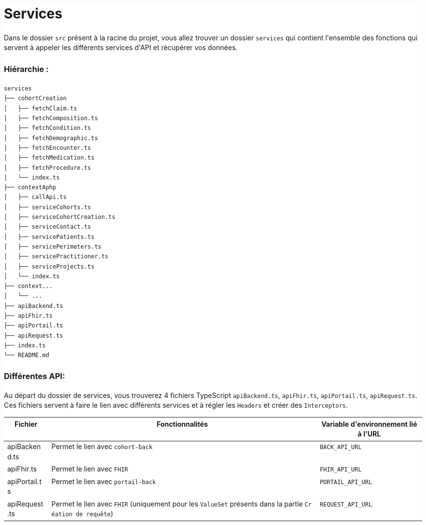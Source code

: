 # Services

Dans le dossier `src` présent à la racine du projet, vous allez trouver un dossier `services` qui contient l'ensemble des fonctions qui servent à appeler les différents services d'API et récupérer vos données.

### Hiérarchie :

```
services
├── cohortCreation
│   ├── fetchClaim.ts
│   ├── fetchComposition.ts
│   ├── fetchCondition.ts
│   ├── fetchDemographic.ts
│   ├── fetchEncounter.ts
│   ├── fetchMedication.ts
│   ├── fetchProcedure.ts
│   └── index.ts
├── contextAphp
│   ├── callApi.ts
│   ├── serviceCohorts.ts
│   ├── serviceCohortCreation.ts
│   ├── serviceContact.ts
│   ├── servicePatients.ts
│   ├── servicePerimeters.ts
│   ├── servicePractitioner.ts
│   ├── serviceProjects.ts
│   └── index.ts
├── context...
│   └── ...
├── apiBackend.ts
├── apiFhir.ts
├── apiPortail.ts
├── apiRequest.ts
├── index.ts
└── README.md
```

### Différentes API:

Au départ du dossier de services, vous trouverez 4 fichiers TypeScript `apiBackend.ts`, `apiFhir.ts`, `apiPortail.ts`, `apiRequest.ts`.
Ces fichiers servent à faire le lien avec différents services et à régler les `Headers` et créer des `Interceptors`.

| Fichier       | Fonctionnalités                                                                                           | Variable d'environnement lié à l'URL |
| ------------- | --------------------------------------------------------------------------------------------------------- | ------------------------------------ |
| apiBackend.ts | Permet le lien avec `cohort-back`                                                                         | `BACK_API_URL`                       |
| apiFhir.ts    | Permet le lien avec `FHIR`                                                                                | `FHIR_API_URL`                       |
| apiPortail.ts | Permet le lien avec `portail-back`                                                                        | `PORTAIL_API_URL`                    |
| apiRequest.ts | Permet le lien avec `FHIR` (uniquement pour les `ValueSet` présents dans la partie `Création de requête`) | `REQUEST_API_URL`                    |
